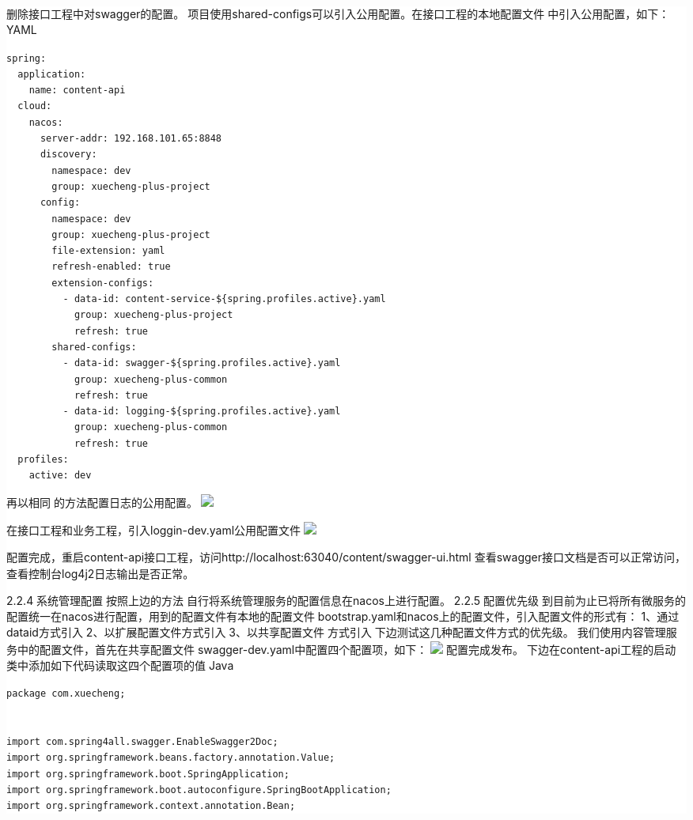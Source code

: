 删除接口工程中对swagger的配置。
项目使用shared-configs可以引入公用配置。在接口工程的本地配置文件 中引入公用配置，如下：
YAML
```
spring:
  application:
    name: content-api
  cloud:
    nacos:
      server-addr: 192.168.101.65:8848
      discovery:
        namespace: dev
        group: xuecheng-plus-project
      config:
        namespace: dev
        group: xuecheng-plus-project
        file-extension: yaml
        refresh-enabled: true
        extension-configs:
          - data-id: content-service-${spring.profiles.active}.yaml
            group: xuecheng-plus-project
            refresh: true
        shared-configs:
          - data-id: swagger-${spring.profiles.active}.yaml
            group: xuecheng-plus-common
            refresh: true
          - data-id: logging-${spring.profiles.active}.yaml
            group: xuecheng-plus-common
            refresh: true
  profiles:
    active: dev
```
再以相同 的方法配置日志的公用配置。
![](https://image-1307616428.cos.ap-beijing.myqcloud.com/Obsidian/202304041705851.png)

在接口工程和业务工程，引入loggin-dev.yaml公用配置文件 
![](https://image-1307616428.cos.ap-beijing.myqcloud.com/Obsidian/202304041705873.png)

配置完成，重启content-api接口工程，访问http://localhost:63040/content/swagger-ui.html 查看swagger接口文档是否可以正常访问，查看控制台log4j2日志输出是否正常。

2.2.4 系统管理配置
按照上边的方法 自行将系统管理服务的配置信息在nacos上进行配置。
2.2.5 配置优先级
到目前为止已将所有微服务的配置统一在nacos进行配置，用到的配置文件有本地的配置文件 bootstrap.yaml和nacos上的配置文件，引入配置文件的形式有：
1、通过dataid方式引入
2、以扩展配置文件方式引入
3、以共享配置文件 方式引入
下边测试这几种配置文件方式的优先级。
我们使用内容管理服务中的配置文件，首先在共享配置文件 swagger-dev.yaml中配置四个配置项，如下：
![](https://image-1307616428.cos.ap-beijing.myqcloud.com/Obsidian/202304041706215.png)
配置完成发布。
下边在content-api工程的启动类中添加如下代码读取这四个配置项的值
Java
```
package com.xuecheng;


import com.spring4all.swagger.EnableSwagger2Doc;
import org.springframework.beans.factory.annotation.Value;
import org.springframework.boot.SpringApplication;
import org.springframework.boot.autoconfigure.SpringBootApplication;
import org.springframework.context.annotation.Bean;

```
